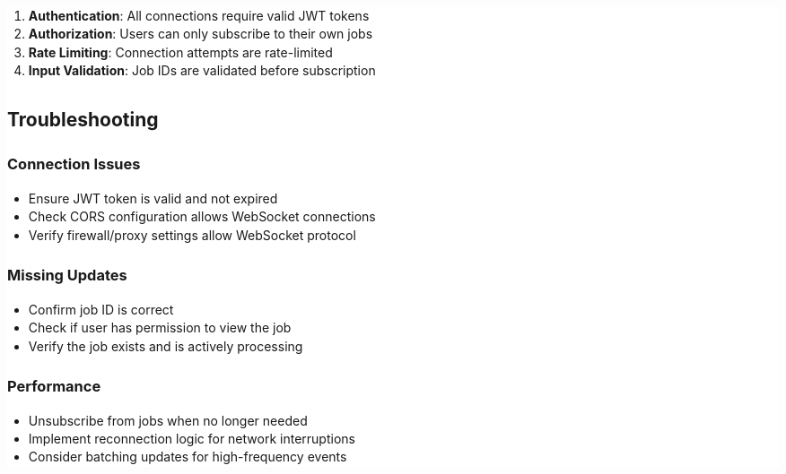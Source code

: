 1. **Authentication**: All connections require valid JWT tokens
2. **Authorization**: Users can only subscribe to their own jobs
3. **Rate Limiting**: Connection attempts are rate-limited
4. **Input Validation**: Job IDs are validated before subscription

## Troubleshooting

### Connection Issues
- Ensure JWT token is valid and not expired
- Check CORS configuration allows WebSocket connections
- Verify firewall/proxy settings allow WebSocket protocol

### Missing Updates
- Confirm job ID is correct
- Check if user has permission to view the job
- Verify the job exists and is actively processing

### Performance
- Unsubscribe from jobs when no longer needed
- Implement reconnection logic for network interruptions
- Consider batching updates for high-frequency events